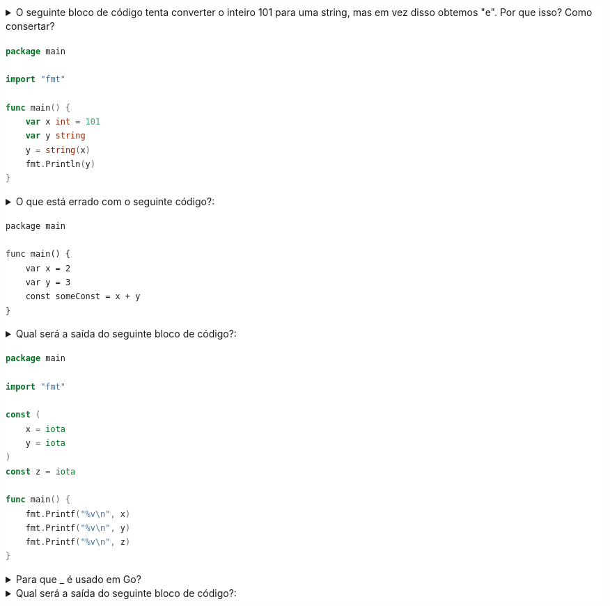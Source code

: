 <details><summary>O seguinte bloco de código tenta converter o inteiro 101 para uma string, mas em vez disso obtemos "e". Por que isso? Como consertar?


```go
package main

import "fmt"

func main() {
    var x int = 101
    var y string
    y = string(x)
    fmt.Println(y)
}
```
</summary></details>

<details><summary>O que está errado com o seguinte código?:

```
package main

func main() {
    var x = 2
    var y = 3
    const someConst = x + y
}
```
</summary></details>

<details><summary>Qual será a saída do seguinte bloco de código?:

```go
package main

import "fmt"

const (
	x = iota
	y = iota
)
const z = iota

func main() {
	fmt.Printf("%v\n", x)
	fmt.Printf("%v\n", y)
	fmt.Printf("%v\n", z)
}
```
</summary></details>

<details><summary>Para que _ é usado em Go?</summary></details>

<details><summary>Qual será a saída do seguinte bloco de código?:
